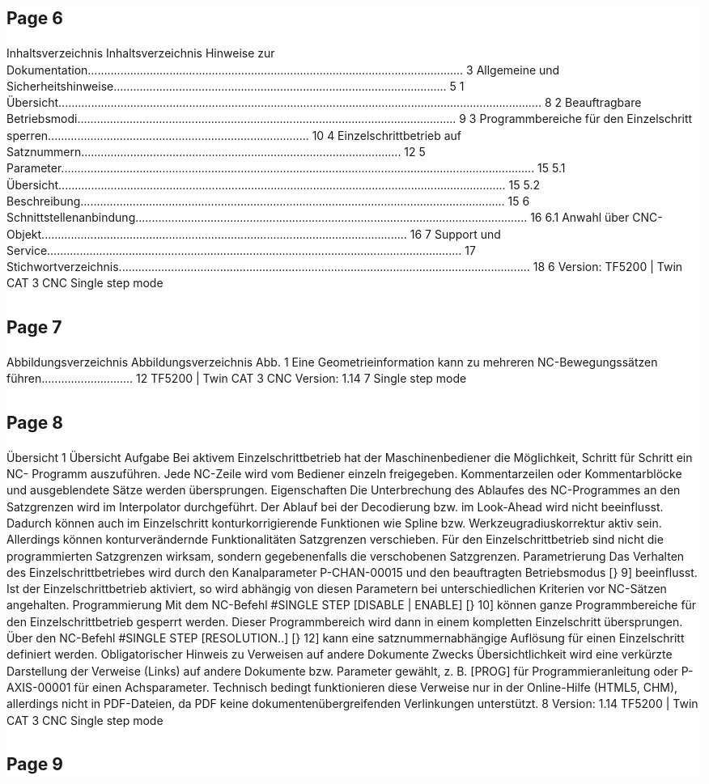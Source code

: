 ## Page 6

Inhaltsverzeichnis Inhaltsverzeichnis Hinweise zur Dokumentation................................................................................................................... 3 Allgemeine und Sicherheitshinweise...................................................................................................... 5 1 Übersicht.................................................................................................................................................... 8 2 Beauftragbare Betriebsmodi.................................................................................................................... 9 3 Programmbereiche für den Einzelschritt sperren................................................................................ 10 4 Einzelschrittbetrieb auf Satznummern.................................................................................................. 12 5 Parameter................................................................................................................................................. 15 5.1 Übersicht......................................................................................................................................... 15 5.2 Beschreibung.................................................................................................................................. 15 6 Schnittstellenanbindung........................................................................................................................ 16 6.1 Anwahl über CNC-Objekt................................................................................................................ 16 7 Support und Service............................................................................................................................... 17 Stichwortverzeichnis.............................................................................................................................. 18 6 Version: TF5200 | Twin CAT 3 CNC Single step mode
## Page 7

Abbildungsverzeichnis Abbildungsverzeichnis Abb. 1 Eine Geometrieinformation kann zu mehreren NC-Bewegungssätzen führen............................ 12 TF5200 | Twin CAT 3 CNC Version: 1.14 7 Single step mode
## Page 8

Übersicht 1 Übersicht Aufgabe Bei aktivem Einzelschrittbetrieb hat der Maschinenbediener die Möglichkeit, Schritt für Schritt ein NC- Programm auszuführen. Jede NC-Zeile wird vom Bediener einzeln freigegeben. Kommentarzeilen oder Kommentarblöcke und ausgeblendete Sätze werden übersprungen. Eigenschaften Die Unterbrechung des Ablaufes des NC-Programmes an den Satzgrenzen wird im Interpolator durchgeführt. Der Ablauf bei der Decodierung bzw. im Look-Ahead wird nicht beeinflusst. Dadurch können auch im Einzelschritt konturkorrigierende Funktionen wie Spline bzw. Werkzeugradiuskorrektur aktiv sein. Allerdings können konturverändernde Funktionalitäten Satzgrenzen verschieben. Für den Einzelschrittbetrieb sind nicht die programmierten Satzgrenzen wirksam, sondern gegebenenfalls die verschobenen Satzgrenzen. Parametrierung Das Verhalten des Einzelschrittbetriebes wird durch den Kanalparameter P-CHAN-00015 und den beauftragten Betriebsmodus [} 9] beeinflusst. Ist der Einzelschrittbetrieb aktiviert, so wird abhängig von diesen Parametern bei unterschiedlichen Kriterien vor NC-Sätzen angehalten. Programmierung Mit dem NC-Befehl #SINGLE STEP [DISABLE | ENABLE] [} 10] können ganze Programmbereiche für den Einzelschrittbetrieb gesperrt werden. Dieser Programmbereich wird dann in einem kompletten Einzelschritt übersprungen. Über den NC-Befehl #SINGLE STEP [RESOLUTION..] [} 12] kann eine satznummernabhängige Auflösung für einen Einzelschritt definiert werden. Obligatorischer Hinweis zu Verweisen auf andere Dokumente Zwecks Übersichtlichkeit wird eine verkürzte Darstellung der Verweise (Links) auf andere Dokumente bzw. Parameter gewählt, z. B. [PROG] für Programmieranleitung oder P-AXIS-00001 für einen Achsparameter. Technisch bedingt funktionieren diese Verweise nur in der Online-Hilfe (HTML5, CHM), allerdings nicht in PDF-Dateien, da PDF keine dokumentenübergreifenden Verlinkungen unterstützt. 8 Version: 1.14 TF5200 | Twin CAT 3 CNC Single step mode
## Page 9

